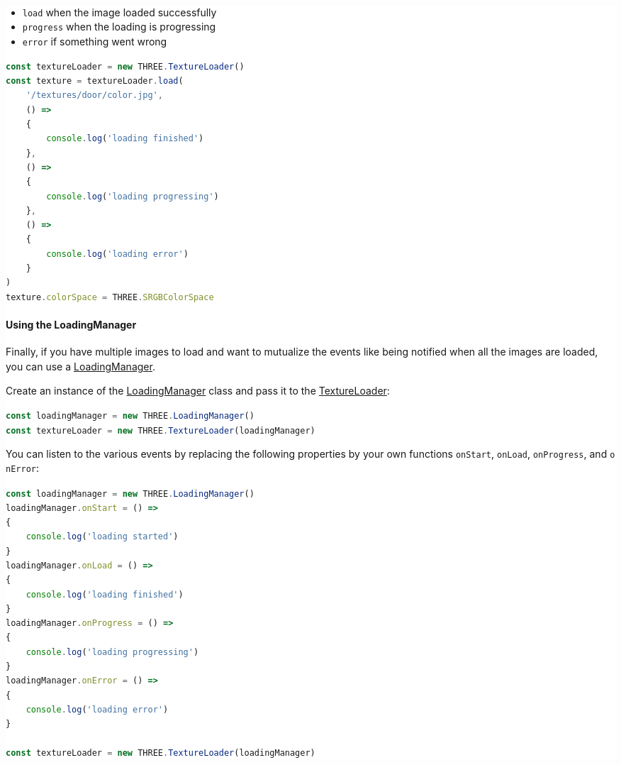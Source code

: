 - `load` when the image loaded successfully
- `progress` when the loading is progressing
- `error` if something went wrong

```javascript
const textureLoader = new THREE.TextureLoader()
const texture = textureLoader.load(
    '/textures/door/color.jpg',
    () =>
    {
        console.log('loading finished')
    },
    () =>
    {
        console.log('loading progressing')
    },
    () =>
    {
        console.log('loading error')
    }
)
texture.colorSpace = THREE.SRGBColorSpace
```

#### Using the LoadingManager

Finally, if you have multiple images to load and want to mutualize the events like being notified when all the images are loaded, you can use a [LoadingManager](https://threejs.org/docs/index.html#api/en/loaders/managers/LoadingManager).

Create an instance of the [LoadingManager](https://threejs.org/docs/index.html#api/en/loaders/managers/LoadingManager) class and pass it to the [TextureLoader](https://threejs.org/docs/index.html#api/en/loaders/TextureLoader):

```javascript
const loadingManager = new THREE.LoadingManager()
const textureLoader = new THREE.TextureLoader(loadingManager)
```

You can listen to the various events by replacing the following properties by your own functions `onStart`, `onLoad`, `onProgress`, and `onError`:

```javascript
const loadingManager = new THREE.LoadingManager()
loadingManager.onStart = () =>
{
    console.log('loading started')
}
loadingManager.onLoad = () =>
{
    console.log('loading finished')
}
loadingManager.onProgress = () =>
{
    console.log('loading progressing')
}
loadingManager.onError = () =>
{
    console.log('loading error')
}

const textureLoader = new THREE.TextureLoader(loadingManager)
```
